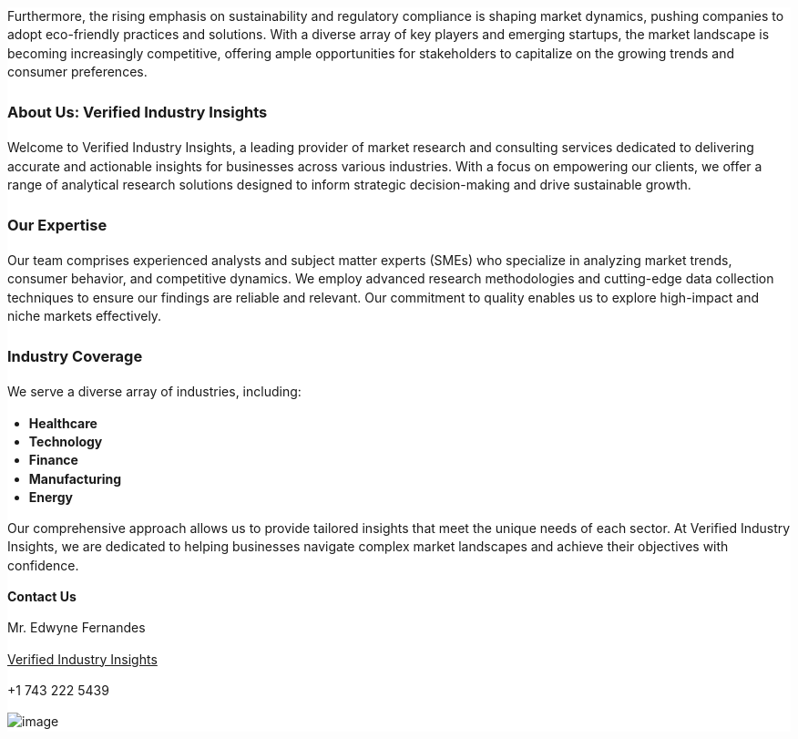 Furthermore, the rising emphasis on sustainability and regulatory compliance is shaping market dynamics, pushing companies to adopt eco-friendly practices and solutions. With a diverse array of key players and emerging startups, the market landscape is becoming increasingly competitive, offering ample opportunities for stakeholders to capitalize on the growing trends and consumer preferences.</p><h3>About Us: Verified Industry Insights</h3><p>Welcome to Verified Industry Insights, a leading provider of market research and consulting services dedicated to delivering accurate and actionable insights for businesses across various industries. With a focus on empowering our clients, we offer a range of analytical research solutions designed to inform strategic decision-making and drive sustainable growth.</p><h3>Our Expertise</h3><p>Our team comprises experienced analysts and subject matter experts (SMEs) who specialize in analyzing market trends, consumer behavior, and competitive dynamics. We employ advanced research methodologies and cutting-edge data collection techniques to ensure our findings are reliable and relevant. Our commitment to quality enables us to explore high-impact and niche markets effectively.</p><h3>Industry Coverage</h3><p>We serve a diverse array of industries, including:</p><ul><li><strong>Healthcare</strong></li><li><strong>Technology</strong></li><li><strong>Finance</strong></li><li><strong>Manufacturing</strong></li><li><strong>Energy</strong></li></ul><p>Our comprehensive approach allows us to provide tailored insights that meet the unique needs of each sector. At Verified Industry Insights, we are dedicated to helping businesses navigate complex market landscapes and achieve their objectives with confidence.</p><p><strong>Contact Us</strong></p><p>Mr. Edwyne Fernandes</p><p><a href="https://www.verifiedindustryinsights.com/">Verified Industry Insights</a></p><p>+1 743 222 5439</p>
![image](https://github.com/user-attachments/assets/65708f84-529c-4839-90c9-9897a6231939)
